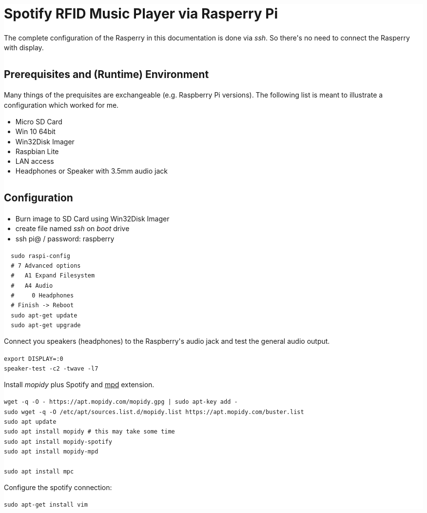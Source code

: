 Spotify RFID Music Player via Rasperry Pi
=========================================

The complete configuration of the Rasperry in this documentation is done via _ssh_. So there's no need to connect the Rasperry with display.

Prerequisites and (Runtime) Environment
---------------------------------------

Many things of the prequisites are exchangeable (e.g. Raspberry Pi versions). The following list is meant to illustrate a configuration which worked for me.

- Micro SD Card
- Win 10 64bit
- Win32Disk Imager
- Raspbian Lite
- LAN access
- Headphones or Speaker with 3.5mm audio jack

Configuration
-------------

- Burn image to SD Card using Win32Disk Imager
- create file named _ssh_ on _boot_ drive
- ssh pi@<ip> / password: raspberry

```
  sudo raspi-config
  # 7 Advanced options
  #   A1 Expand Filesystem
  #   A4 Audio
  #     0 Headphones
  # Finish -> Reboot
  sudo apt-get update
  sudo apt-get upgrade
```
  
Connect you speakers (headphones) to the Raspberry's audio jack and test the general audio output.

	export DISPLAY=:0
	speaker-test -c2 -twave -l7

Install _mopidy_ plus Spotify and [mpd](https://en.wikipedia.org/wiki/Music_Player_Daemon) extension.

	wget -q -O - https://apt.mopidy.com/mopidy.gpg | sudo apt-key add -
	sudo wget -q -O /etc/apt/sources.list.d/mopidy.list https://apt.mopidy.com/buster.list
	sudo apt update
	sudo apt install mopidy # this may take some time
	sudo apt install mopidy-spotify
	sudo apt install mopidy-mpd
	
	sudo apt install mpc


Configure the spotify connection:
	
	sudo apt-get install vim
